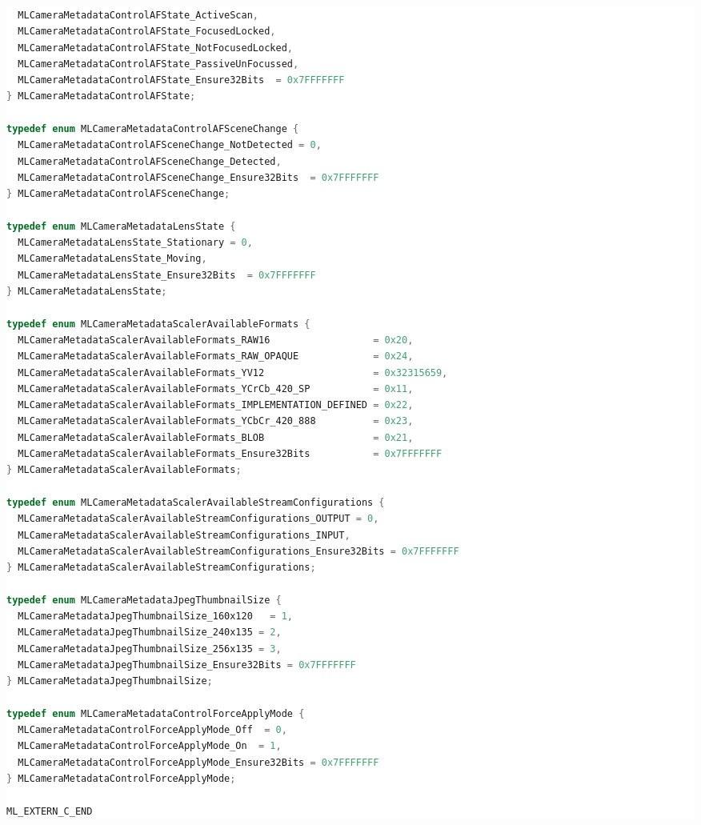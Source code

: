```cpp
  MLCameraMetadataControlAFState_ActiveScan,
  MLCameraMetadataControlAFState_FocusedLocked,
  MLCameraMetadataControlAFState_NotFocusedLocked,
  MLCameraMetadataControlAFState_PassiveUnFocussed,
  MLCameraMetadataControlAFState_Ensure32Bits  = 0x7FFFFFFF
} MLCameraMetadataControlAFState;

typedef enum MLCameraMetadataControlAFSceneChange {
  MLCameraMetadataControlAFSceneChange_NotDetected = 0,
  MLCameraMetadataControlAFSceneChange_Detected,
  MLCameraMetadataControlAFSceneChange_Ensure32Bits  = 0x7FFFFFFF
} MLCameraMetadataControlAFSceneChange;

typedef enum MLCameraMetadataLensState {
  MLCameraMetadataLensState_Stationary = 0,
  MLCameraMetadataLensState_Moving,
  MLCameraMetadataLensState_Ensure32Bits  = 0x7FFFFFFF
} MLCameraMetadataLensState;

typedef enum MLCameraMetadataScalerAvailableFormats {
  MLCameraMetadataScalerAvailableFormats_RAW16                  = 0x20,
  MLCameraMetadataScalerAvailableFormats_RAW_OPAQUE             = 0x24,
  MLCameraMetadataScalerAvailableFormats_YV12                   = 0x32315659,
  MLCameraMetadataScalerAvailableFormats_YCrCb_420_SP           = 0x11,
  MLCameraMetadataScalerAvailableFormats_IMPLEMENTATION_DEFINED = 0x22,
  MLCameraMetadataScalerAvailableFormats_YCbCr_420_888          = 0x23,
  MLCameraMetadataScalerAvailableFormats_BLOB                   = 0x21,
  MLCameraMetadataScalerAvailableFormats_Ensure32Bits           = 0x7FFFFFFF
} MLCameraMetadataScalerAvailableFormats;

typedef enum MLCameraMetadataScalerAvailableStreamConfigurations {
  MLCameraMetadataScalerAvailableStreamConfigurations_OUTPUT = 0,
  MLCameraMetadataScalerAvailableStreamConfigurations_INPUT,
  MLCameraMetadataScalerAvailableStreamConfigurations_Ensure32Bits = 0x7FFFFFFF
} MLCameraMetadataScalerAvailableStreamConfigurations;

typedef enum MLCameraMetadataJpegThumbnailSize {
  MLCameraMetadataJpegThumbnailSize_160x120   = 1,
  MLCameraMetadataJpegThumbnailSize_240x135 = 2,
  MLCameraMetadataJpegThumbnailSize_256x135 = 3,
  MLCameraMetadataJpegThumbnailSize_Ensure32Bits = 0x7FFFFFFF
} MLCameraMetadataJpegThumbnailSize;

typedef enum MLCameraMetadataControlForceApplyMode {
  MLCameraMetadataControlForceApplyMode_Off  = 0,
  MLCameraMetadataControlForceApplyMode_On  = 1,
  MLCameraMetadataControlForceApplyMode_Ensure32Bits = 0x7FFFFFFF
} MLCameraMetadataControlForceApplyMode;

ML_EXTERN_C_END
```



